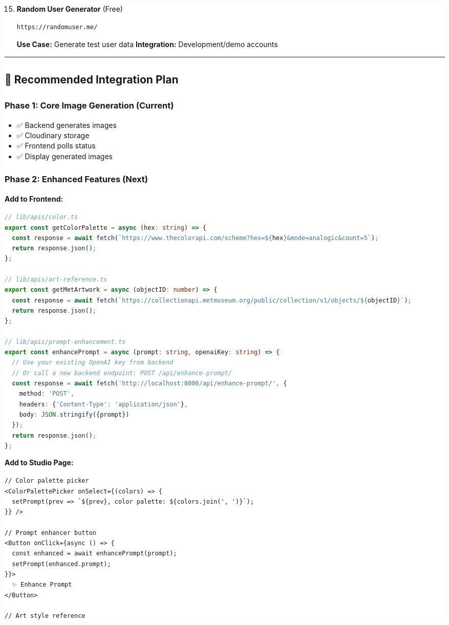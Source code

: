 15. **Random User Generator** (Free)
    ```
    https://randomuser.me/
    ```
    **Use Case:** Generate test user data
    **Integration:** Development/demo accounts

---

## 🚀 Recommended Integration Plan

### Phase 1: Core Image Generation (Current)
- ✅ Backend generates images
- ✅ Cloudinary storage
- ✅ Frontend polls status
- ✅ Display generated images

### Phase 2: Enhanced Features (Next)

**Add to Frontend:**
```typescript
// lib/apis/color.ts
export const getColorPalette = async (hex: string) => {
  const response = await fetch(`https://www.thecolorapi.com/scheme?hex=${hex}&mode=analogic&count=5`);
  return response.json();
};

// lib/apis/art-reference.ts
export const getMetArtwork = async (objectID: number) => {
  const response = await fetch(`https://collectionapi.metmuseum.org/public/collection/v1/objects/${objectID}`);
  return response.json();
};

// lib/apis/prompt-enhancement.ts
export const enhancePrompt = async (prompt: string, openaiKey: string) => {
  // Use your existing OpenAI key from backend
  // Or call a new backend endpoint: POST /api/enhance-prompt/
  const response = await fetch('http://localhost:8000/api/enhance-prompt/', {
    method: 'POST',
    headers: {'Content-Type': 'application/json'},
    body: JSON.stringify({prompt})
  });
  return response.json();
};
```

**Add to Studio Page:**
```tsx
// Color palette picker
<ColorPalettePicker onSelect={(colors) => {
  setPrompt(prev => `${prev}, color palette: ${colors.join(', ')}`);
}} />

// Prompt enhancer button
<Button onClick={async () => {
  const enhanced = await enhancePrompt(prompt);
  setPrompt(enhanced.prompt);
}}>
  ✨ Enhance Prompt
</Button>

// Art style reference
```